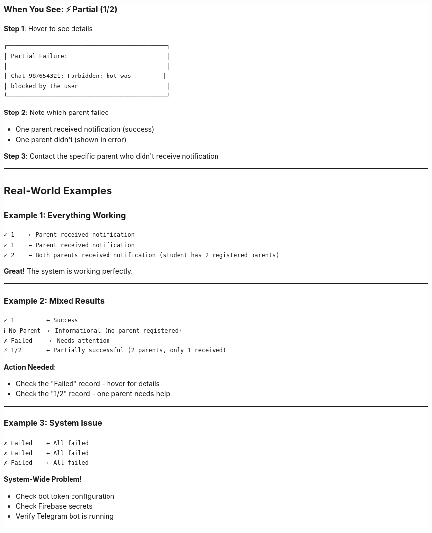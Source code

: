 ### When You See: ⚡ Partial (1/2)

**Step 1**: Hover to see details
```
┌─────────────────────────────────────────────┐
│ Partial Failure:                            │
│                                             │
│ Chat 987654321: Forbidden: bot was         │
│ blocked by the user                         │
└─────────────────────────────────────────────┘
```

**Step 2**: Note which parent failed
- One parent received notification (success)
- One parent didn't (shown in error)

**Step 3**: Contact the specific parent who didn't receive notification

---

## Real-World Examples

### Example 1: Everything Working
```
✓ 1    ← Parent received notification
✓ 1    ← Parent received notification  
✓ 2    ← Both parents received notification (student has 2 registered parents)
```
**Great!** The system is working perfectly.

---

### Example 2: Mixed Results
```
✓ 1         ← Success
ℹ No Parent  ← Informational (no parent registered)
✗ Failed     ← Needs attention
⚡ 1/2       ← Partially successful (2 parents, only 1 received)
```
**Action Needed**: 
- Check the "Failed" record - hover for details
- Check the "1/2" record - one parent needs help

---

### Example 3: System Issue
```
✗ Failed    ← All failed
✗ Failed    ← All failed
✗ Failed    ← All failed
```
**System-Wide Problem!** 
- Check bot token configuration
- Check Firebase secrets
- Verify Telegram bot is running

---